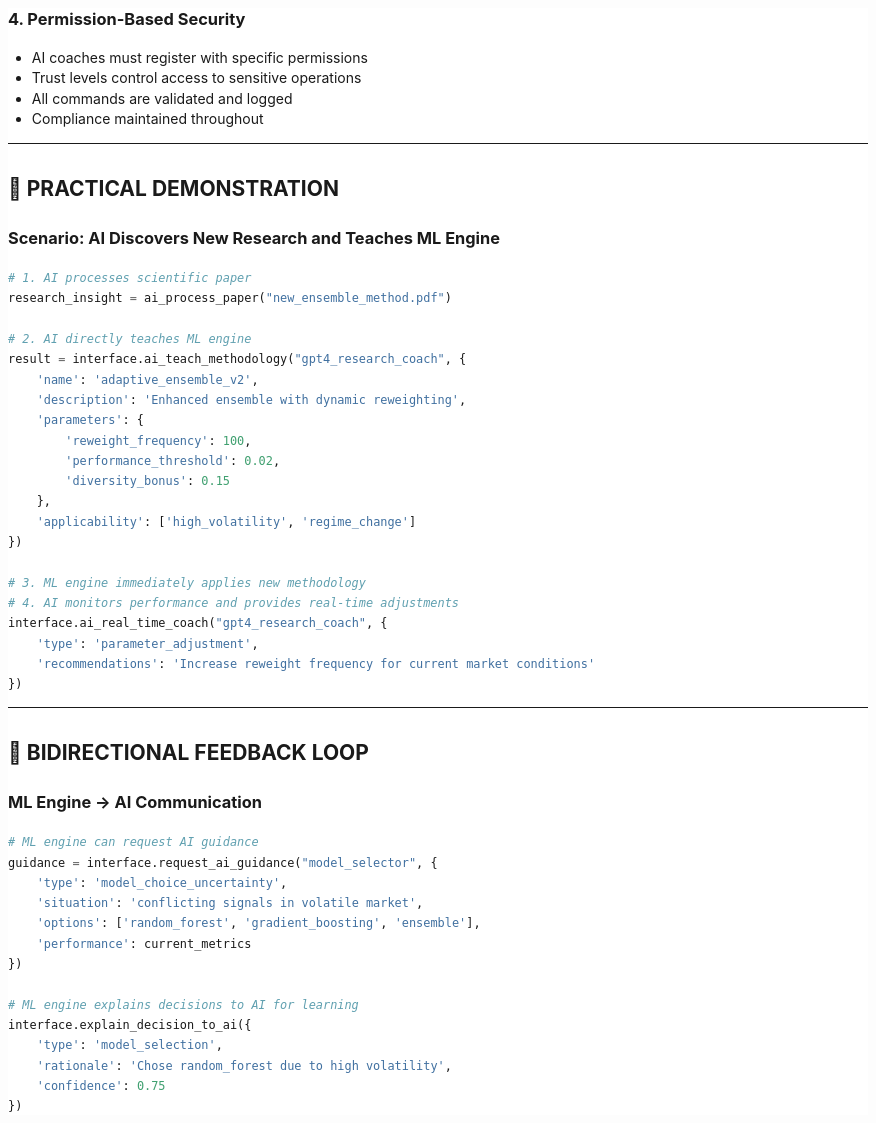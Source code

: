 ### **4. Permission-Based Security**
- AI coaches must register with specific permissions
- Trust levels control access to sensitive operations
- All commands are validated and logged
- Compliance maintained throughout

---

## 🎯 **PRACTICAL DEMONSTRATION**

### **Scenario: AI Discovers New Research and Teaches ML Engine**

```python
# 1. AI processes scientific paper
research_insight = ai_process_paper("new_ensemble_method.pdf")

# 2. AI directly teaches ML engine
result = interface.ai_teach_methodology("gpt4_research_coach", {
    'name': 'adaptive_ensemble_v2',
    'description': 'Enhanced ensemble with dynamic reweighting',
    'parameters': {
        'reweight_frequency': 100,
        'performance_threshold': 0.02,
        'diversity_bonus': 0.15
    },
    'applicability': ['high_volatility', 'regime_change']
})

# 3. ML engine immediately applies new methodology
# 4. AI monitors performance and provides real-time adjustments
interface.ai_real_time_coach("gpt4_research_coach", {
    'type': 'parameter_adjustment',
    'recommendations': 'Increase reweight frequency for current market conditions'
})
```

---

## 🔄 **BIDIRECTIONAL FEEDBACK LOOP**

### **ML Engine → AI Communication**
```python
# ML engine can request AI guidance
guidance = interface.request_ai_guidance("model_selector", {
    'type': 'model_choice_uncertainty',
    'situation': 'conflicting signals in volatile market',
    'options': ['random_forest', 'gradient_boosting', 'ensemble'],
    'performance': current_metrics
})

# ML engine explains decisions to AI for learning
interface.explain_decision_to_ai({
    'type': 'model_selection',
    'rationale': 'Chose random_forest due to high volatility',
    'confidence': 0.75
})
```
